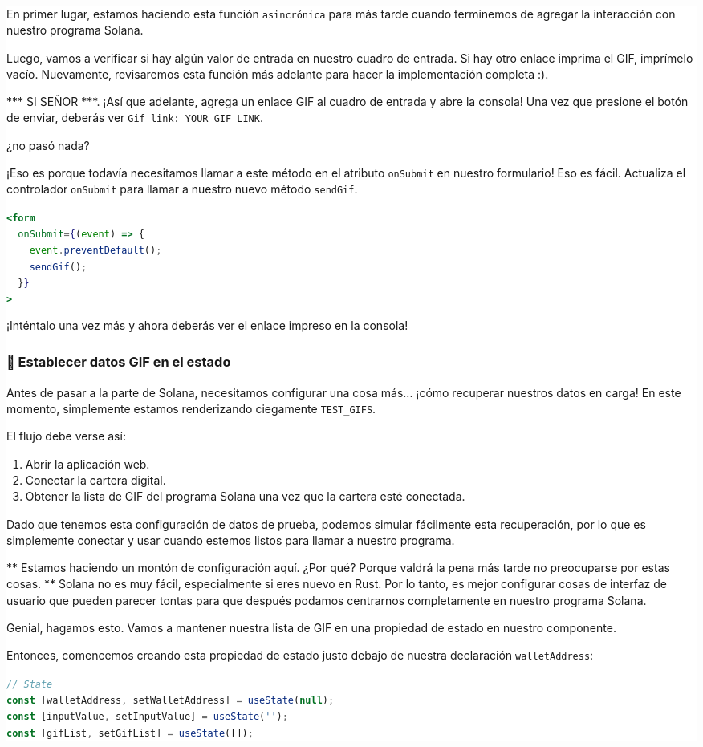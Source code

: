 En primer lugar, estamos haciendo esta función `asincrónica` para más tarde cuando terminemos de agregar la interacción con nuestro programa Solana.

Luego, vamos a verificar si hay algún valor de entrada en nuestro cuadro de entrada. Si hay otro enlace imprima el GIF, imprímelo vacío. Nuevamente, revisaremos esta función más adelante para hacer la implementación completa :).

*** SI SEÑOR ***. ¡Así que adelante, agrega un enlace GIF al cuadro de entrada y abre la consola! Una vez que presione el botón de enviar, deberás ver `Gif link: YOUR_GIF_LINK`.

¿no pasó nada?

¡Eso es porque todavía necesitamos llamar a este método en el atributo `onSubmit` en nuestro formulario! Eso es fácil. Actualiza el controlador `onSubmit` para llamar a nuestro nuevo método `sendGif`.

```jsx
<form
  onSubmit={(event) => {
    event.preventDefault();
    sendGif();
  }}
>
```

¡Inténtalo una vez más y ahora deberás ver el enlace impreso en la consola!

### 🌈 Establecer datos GIF en el estado

Antes de pasar a la parte de Solana, necesitamos configurar una cosa más... ¡cómo recuperar nuestros datos en carga! En este momento, simplemente estamos renderizando ciegamente `TEST_GIFS`.

El flujo debe verse así:

1. Abrir la aplicación web.
2. Conectar la cartera digital.
3. Obtener la lista de GIF del programa Solana una vez que la cartera esté conectada.

Dado que tenemos esta configuración de datos de prueba, podemos simular fácilmente esta recuperación, por lo que es simplemente conectar y usar cuando estemos listos para llamar a nuestro programa.

** Estamos haciendo un montón de configuración aquí. ¿Por qué? Porque valdrá la pena más tarde no preocuparse por estas cosas. ** Solana no es muy fácil, especialmente si eres nuevo en Rust. Por lo tanto, es mejor configurar cosas de interfaz de usuario que pueden parecer tontas para que después podamos centrarnos completamente en nuestro programa Solana.

Genial, hagamos esto. Vamos a mantener nuestra lista de GIF en una propiedad de estado en nuestro componente.

Entonces, comencemos creando esta propiedad de estado justo debajo de nuestra declaración `walletAddress`:

```javascript
// State
const [walletAddress, setWalletAddress] = useState(null);
const [inputValue, setInputValue] = useState('');
const [gifList, setGifList] = useState([]);
```
